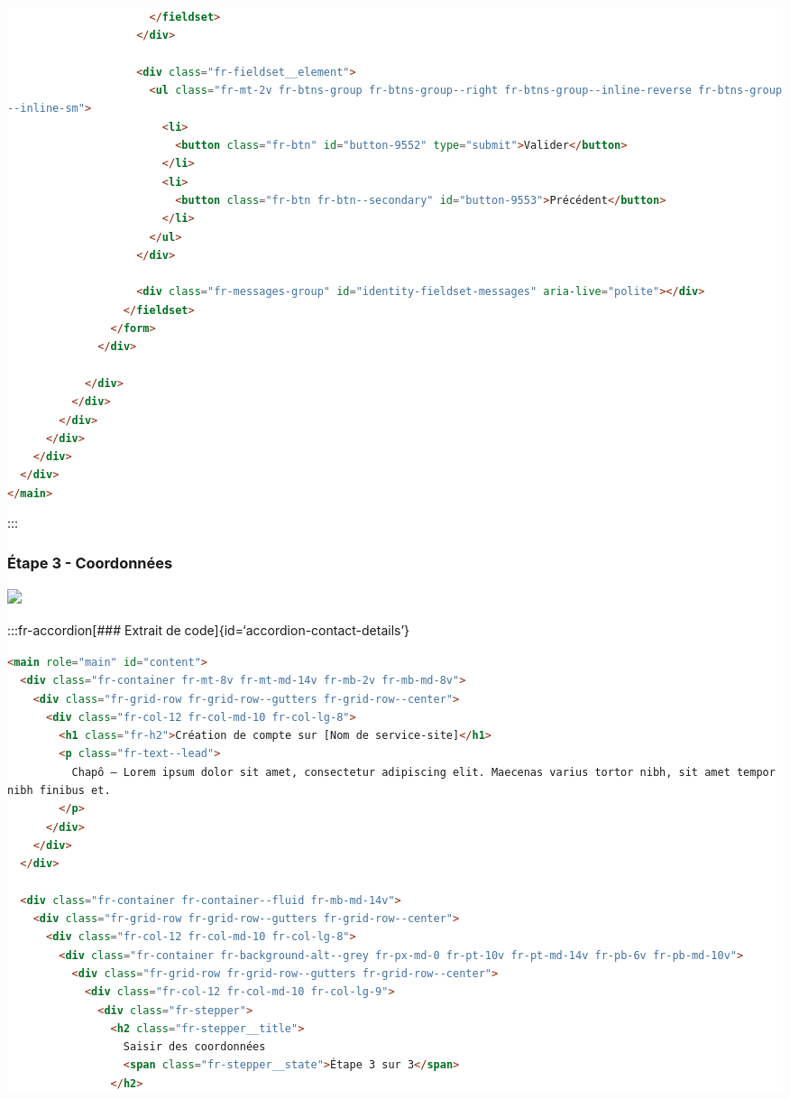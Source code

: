 ```html
                      </fieldset>
                    </div>

                    <div class="fr-fieldset__element">
                      <ul class="fr-mt-2v fr-btns-group fr-btns-group--right fr-btns-group--inline-reverse fr-btns-group--inline-sm">
                        <li>
                          <button class="fr-btn" id="button-9552" type="submit">Valider</button>
                        </li>
                        <li>
                          <button class="fr-btn fr-btn--secondary" id="button-9553">Précédent</button>
                        </li>
                      </ul>
                    </div>

                    <div class="fr-messages-group" id="identity-fieldset-messages" aria-live="polite"></div>
                  </fieldset>
                </form>
              </div>

            </div>
          </div>
        </div>
      </div>
    </div>
  </div>
</main>
```
:::

### Étape 3 - Coordonnées

![](https://www.systeme-de-design.gouv.fr/uploads/Creation_de_compte_Etape_3_af6a8ad77a.jpg)

:::fr-accordion[### Extrait de code]{id=‘accordion-contact-details’}
```html
<main role="main" id="content">
  <div class="fr-container fr-mt-8v fr-mt-md-14v fr-mb-2v fr-mb-md-8v">
    <div class="fr-grid-row fr-grid-row--gutters fr-grid-row--center">
      <div class="fr-col-12 fr-col-md-10 fr-col-lg-8">
        <h1 class="fr-h2">Création de compte sur [Nom de service-site]</h1>
        <p class="fr-text--lead">
          Chapô — Lorem ipsum dolor sit amet, consectetur adipiscing elit. Maecenas varius tortor nibh, sit amet tempor nibh finibus et.
        </p>
      </div>
    </div>
  </div>

  <div class="fr-container fr-container--fluid fr-mb-md-14v">
    <div class="fr-grid-row fr-grid-row--gutters fr-grid-row--center">
      <div class="fr-col-12 fr-col-md-10 fr-col-lg-8">
        <div class="fr-container fr-background-alt--grey fr-px-md-0 fr-pt-10v fr-pt-md-14v fr-pb-6v fr-pb-md-10v">
          <div class="fr-grid-row fr-grid-row--gutters fr-grid-row--center">
            <div class="fr-col-12 fr-col-md-10 fr-col-lg-9">
              <div class="fr-stepper">
                <h2 class="fr-stepper__title">
                  Saisir des coordonnées
                  <span class="fr-stepper__state">Étape 3 sur 3</span>
                </h2>
```